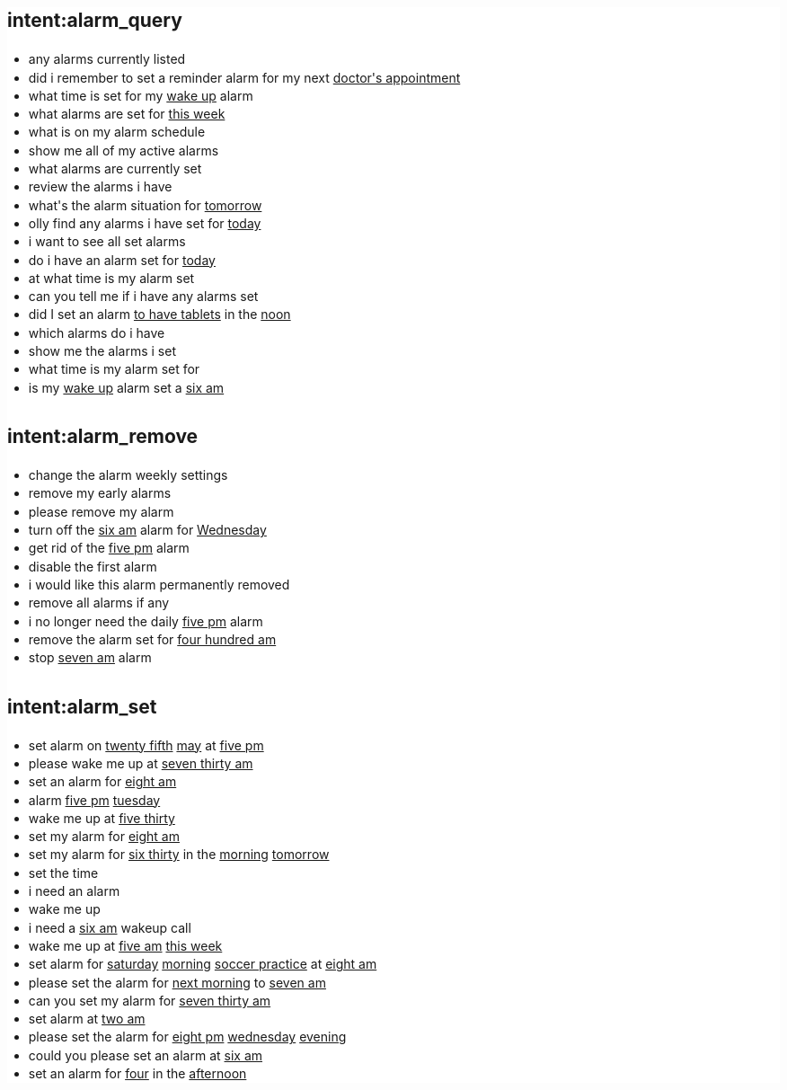 ## intent:alarm_query
- any alarms currently listed
- did i remember to set a reminder alarm for my next [doctor's appointment](event_name)
- what time is set for my [wake up](alarm_type) alarm
- what alarms are set for [this week](date)
- what is on my alarm schedule
- show me all of my active alarms
- what alarms are currently set
- review the alarms i have
- what's the alarm situation for [tomorrow](date)
- olly find any alarms i have set for [today](date)
- i want to see all set alarms
- do i have an alarm set for [today](date)
- at what time is my alarm set
- can you tell me if i have any alarms set
- did I set an alarm [to have tablets](event_name) in the [noon](timeofday)
- which alarms do i have
- show me the alarms i set
- what time is my alarm set for
- is my [wake up](alarm_type) alarm set a [six am](time)

## intent:alarm_remove
- change the alarm weekly settings
- remove my early alarms
- please remove my alarm
- turn off the [six am](time) alarm for [Wednesday](date)
- get rid of the [five pm](time) alarm
- disable the first alarm
- i would like this alarm permanently removed
- remove all alarms if any
- i no longer need the daily [five pm](time) alarm
- remove the alarm set for [four hundred am](time)
- stop [seven am](time) alarm

## intent:alarm_set
- set alarm on [twenty fifth](date) [may](date) at [five pm](time)
- please wake me up at [seven thirty am](time)
- set an alarm for [eight am](time)
- alarm [five pm](time) [tuesday](date)
- wake me up at [five thirty](time)
- set my alarm for [eight am](time)
- set my alarm for [six thirty](time) in the [morning](timeofday) [tomorrow](date)
- set the time
- i need an alarm
- wake me up
- i need a [six am](time) wakeup call
- wake me up at [five am](time) [this week](date)
- set alarm for [saturday](date) [morning](timeofday) [soccer practice](event_name) at [eight am](time)
- please set the alarm for [next morning](timeofday) to [seven am](time)
- can you set my alarm for [seven thirty am](time)
- set alarm at [two am](time)
- please set the alarm for [eight pm](time) [wednesday](date) [evening](timeofday)
- could you please set an alarm at [six am](time)
- set an alarm for [four](time) in the [afternoon](timeofday)
